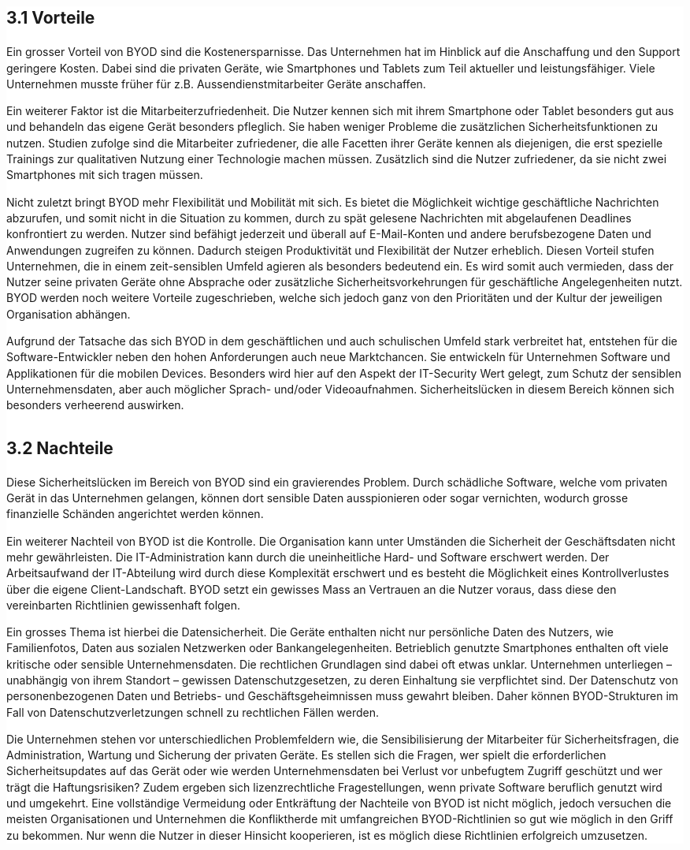 ## 3.1 Vorteile
Ein grosser Vorteil von BYOD sind die Kostenersparnisse. Das Unternehmen hat im Hinblick auf die Anschaffung und den Support geringere Kosten. Dabei sind die privaten Geräte, wie Smartphones und Tablets zum Teil aktueller und leistungsfähiger. Viele Unternehmen musste früher für z.B. Aussendienstmitarbeiter Geräte anschaffen.

Ein weiterer Faktor ist die Mitarbeiterzufriedenheit. Die Nutzer kennen sich mit ihrem Smartphone oder Tablet besonders gut aus und behandeln das eigene Gerät besonders pfleglich. Sie haben weniger Probleme die zusätzlichen Sicherheitsfunktionen zu nutzen. Studien zufolge sind die Mitarbeiter zufriedener, die alle Facetten ihrer Geräte kennen als diejenigen, die erst spezielle Trainings zur qualitativen Nutzung einer Technologie machen müssen. Zusätzlich sind die Nutzer zufriedener, da sie nicht zwei Smartphones mit sich tragen müssen.  

Nicht zuletzt bringt BYOD mehr Flexibilität und Mobilität mit sich. Es bietet die Möglichkeit wichtige geschäftliche Nachrichten abzurufen, und somit nicht in die Situation zu kommen, durch zu spät gelesene Nachrichten mit abgelaufenen Deadlines konfrontiert zu werden. Nutzer sind befähigt jederzeit und überall auf E-Mail-Konten und andere berufsbezogene Daten und Anwendungen zugreifen zu können. Dadurch steigen Produktivität und Flexibilität der Nutzer erheblich. Diesen Vorteil stufen Unternehmen, die in einem zeit-sensiblen Umfeld agieren als besonders bedeutend ein. Es wird somit auch vermieden, dass der Nutzer seine privaten Geräte ohne Absprache oder zusätzliche Sicherheitsvorkehrungen für geschäftliche Angelegenheiten nutzt.
BYOD werden noch weitere Vorteile zugeschrieben, welche sich jedoch ganz von den Prioritäten und der Kultur der jeweiligen Organisation abhängen.  

Aufgrund der Tatsache das sich BYOD in dem geschäftlichen und auch schulischen Umfeld stark verbreitet hat, entstehen für die Software-Entwickler neben den hohen Anforderungen auch neue Marktchancen. Sie entwickeln für Unternehmen Software und Applikationen für die mobilen Devices. Besonders wird hier auf den Aspekt der IT-Security Wert gelegt, zum Schutz der sensiblen Unternehmensdaten, aber auch möglicher Sprach- und/oder Videoaufnahmen. Sicherheitslücken in diesem Bereich können sich besonders verheerend auswirken.

## 3.2 Nachteile
Diese Sicherheitslücken im Bereich von BYOD sind ein gravierendes Problem. Durch schädliche Software, welche vom privaten Gerät in das Unternehmen gelangen, können dort sensible Daten ausspionieren oder sogar vernichten, wodurch grosse finanzielle Schänden angerichtet werden können.  

Ein weiterer Nachteil von BYOD ist die Kontrolle. Die Organisation kann unter Umständen die Sicherheit der Geschäftsdaten nicht mehr gewährleisten. Die IT-Administration kann durch die uneinheitliche Hard- und Software erschwert werden. Der Arbeitsaufwand der IT-Abteilung wird durch diese Komplexität erschwert und es besteht die Möglichkeit eines Kontrollverlustes über die eigene Client-Landschaft. BYOD setzt ein gewisses Mass an Vertrauen an die Nutzer voraus, dass diese den vereinbarten Richtlinien gewissenhaft folgen.   

Ein grosses Thema ist hierbei die Datensicherheit. Die Geräte enthalten nicht nur persönliche Daten des Nutzers, wie Familienfotos, Daten aus sozialen Netzwerken oder Bankangelegenheiten. Betrieblich genutzte Smartphones enthalten oft viele kritische oder sensible Unternehmensdaten. Die rechtlichen Grundlagen sind dabei oft etwas unklar. Unternehmen unterliegen – unabhängig von ihrem Standort – gewissen Datenschutzgesetzen, zu deren Einhaltung sie verpflichtet sind. Der Datenschutz von personenbezogenen Daten und Betriebs- und Geschäftsgeheimnissen muss gewahrt bleiben. Daher können BYOD-Strukturen im Fall von Datenschutzverletzungen schnell zu rechtlichen Fällen werden.

Die Unternehmen stehen vor unterschiedlichen Problemfeldern wie, die Sensibilisierung der Mitarbeiter für Sicherheitsfragen, die Administration, Wartung und Sicherung der privaten Geräte. Es stellen sich die Fragen, wer spielt die erforderlichen Sicherheitsupdates auf das Gerät oder wie werden Unternehmensdaten bei Verlust vor unbefugtem Zugriff geschützt und wer trägt die Haftungsrisiken? Zudem ergeben sich lizenzrechtliche Fragestellungen, wenn private Software beruflich genutzt wird und umgekehrt. Eine vollständige Vermeidung oder Entkräftung der Nachteile von BYOD ist nicht möglich, jedoch versuchen die meisten Organisationen und Unternehmen die Konfliktherde mit umfangreichen BYOD-Richtlinien so gut wie möglich in den Griff zu bekommen. Nur wenn die Nutzer in dieser Hinsicht kooperieren, ist es möglich diese Richtlinien erfolgreich umzusetzen.  
